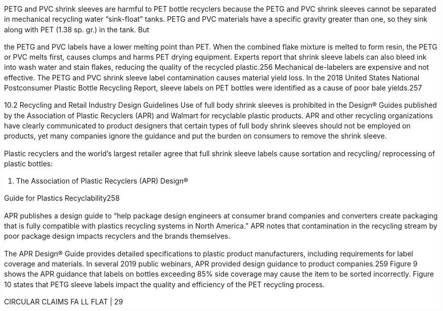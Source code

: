 PETG and PVC shrink sleeves are harmful to PET bottle
recyclers because the PETG and PVC shrink sleeves cannot be
separated	in	mechanical	recycling	water	“sink-float”	tanks.
PETG	and	PVC	materials	have	a	specific	gravity	greater	than
one, so they sink along with PET (1.38 sp. gr.) in the tank. But

the PETG and PVC labels have a lower melting point than PET.
When	the	combined	flake	mixture	is	melted	to	form	resin,
the	PETG	or	PVC	melts	first,	causes	clumps	and	harms	PET
drying equipment. Experts report that shrink sleeve labels can
also	bleed	ink	into	wash	water	and	stain	flakes,	reducing	the
quality of the recycled plastic.256 Mechanical de-labelers are
expensive	and	not	effective.	The	PETG	and	PVC	shrink	sleeve
label contamination causes material yield loss. In the 2018
United States National Postconsumer Plastic Bottle Recycling
Report,	sleeve	labels	on	PET	bottles	were	identified	as	a	cause
of poor bale yields.257

10.2 Recycling and Retail Industry
Design Guidelines
Use of full body shrink sleeves is prohibited in the Design®
Guides published by the Association of Plastic Recyclers (APR)
and Walmart for recyclable plastic products. APR and other
recycling organizations have clearly communicated to product
designers that certain types of full body shrink sleeves should
not be employed on products, yet many companies ignore
the guidance and put the burden on consumers to remove the
shrink sleeve.

Plastic recyclers and the world’s largest retailer agree that
full shrink sleeve labels cause sortation and recycling/
reprocessing of plastic bottles:

1.  The Association of Plastic Recyclers (APR) Design®

Guide for Plastics Recyclability258

APR publishes a design guide to “help package design
engineers at consumer brand companies and converters
create packaging that is fully compatible with plastics
recycling systems in North America.” APR notes that
contamination in the recycling stream by poor package
design impacts recyclers and the brands themselves.

The	APR	Design®	Guide	provides	detailed	specifications
to plastic product manufacturers, including requirements
for label coverage and materials. In several 2019 public
webinars, APR provided design guidance to product
companies.259 Figure 9 shows the APR guidance that labels
on bottles exceeding 85% side coverage may cause the
item to be sorted incorrectly. Figure 10 states that PETG
sleeve	labels	impact	the	quality	and	efficiency	of	the	PET
recycling process.

CIRCULAR CLAIMS FA LL FLAT  |  29
